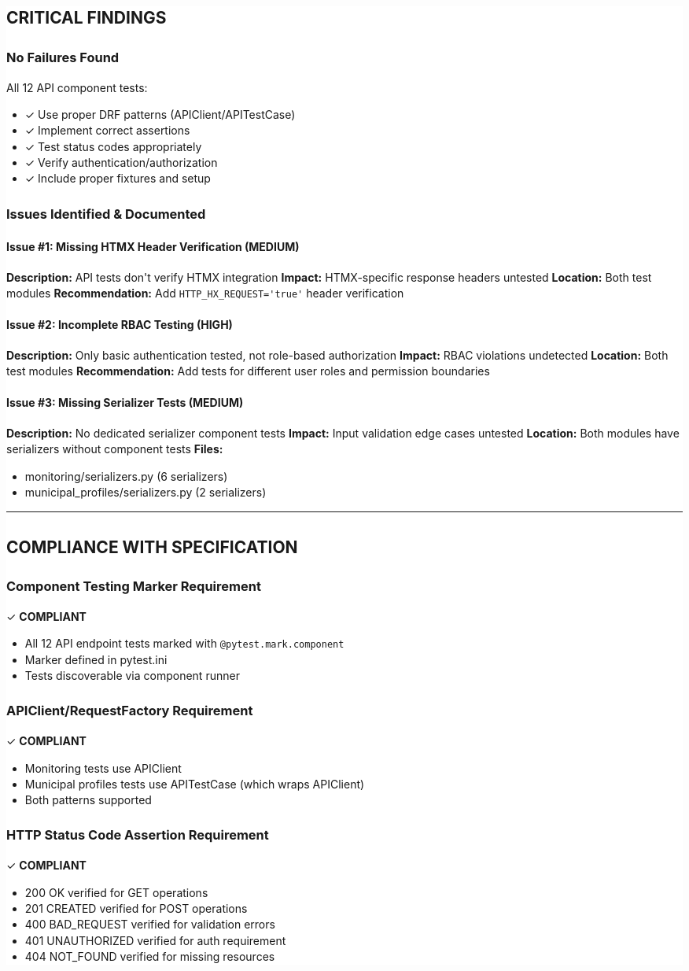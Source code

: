 
## CRITICAL FINDINGS

### No Failures Found
All 12 API component tests:
- ✓ Use proper DRF patterns (APIClient/APITestCase)
- ✓ Implement correct assertions
- ✓ Test status codes appropriately
- ✓ Verify authentication/authorization
- ✓ Include proper fixtures and setup

### Issues Identified & Documented

#### Issue #1: Missing HTMX Header Verification (MEDIUM)
**Description:** API tests don't verify HTMX integration
**Impact:** HTMX-specific response headers untested
**Location:** Both test modules
**Recommendation:** Add `HTTP_HX_REQUEST='true'` header verification

#### Issue #2: Incomplete RBAC Testing (HIGH)
**Description:** Only basic authentication tested, not role-based authorization
**Impact:** RBAC violations undetected
**Location:** Both test modules
**Recommendation:** Add tests for different user roles and permission boundaries

#### Issue #3: Missing Serializer Tests (MEDIUM)
**Description:** No dedicated serializer component tests
**Impact:** Input validation edge cases untested
**Location:** Both modules have serializers without component tests
**Files:**
- monitoring/serializers.py (6 serializers)
- municipal_profiles/serializers.py (2 serializers)

---

## COMPLIANCE WITH SPECIFICATION

### Component Testing Marker Requirement
✓ **COMPLIANT**
- All 12 API endpoint tests marked with `@pytest.mark.component`
- Marker defined in pytest.ini
- Tests discoverable via component runner

### APIClient/RequestFactory Requirement
✓ **COMPLIANT**
- Monitoring tests use APIClient
- Municipal profiles tests use APITestCase (which wraps APIClient)
- Both patterns supported

### HTTP Status Code Assertion Requirement
✓ **COMPLIANT**
- 200 OK verified for GET operations
- 201 CREATED verified for POST operations
- 400 BAD_REQUEST verified for validation errors
- 401 UNAUTHORIZED verified for auth requirement
- 404 NOT_FOUND verified for missing resources
